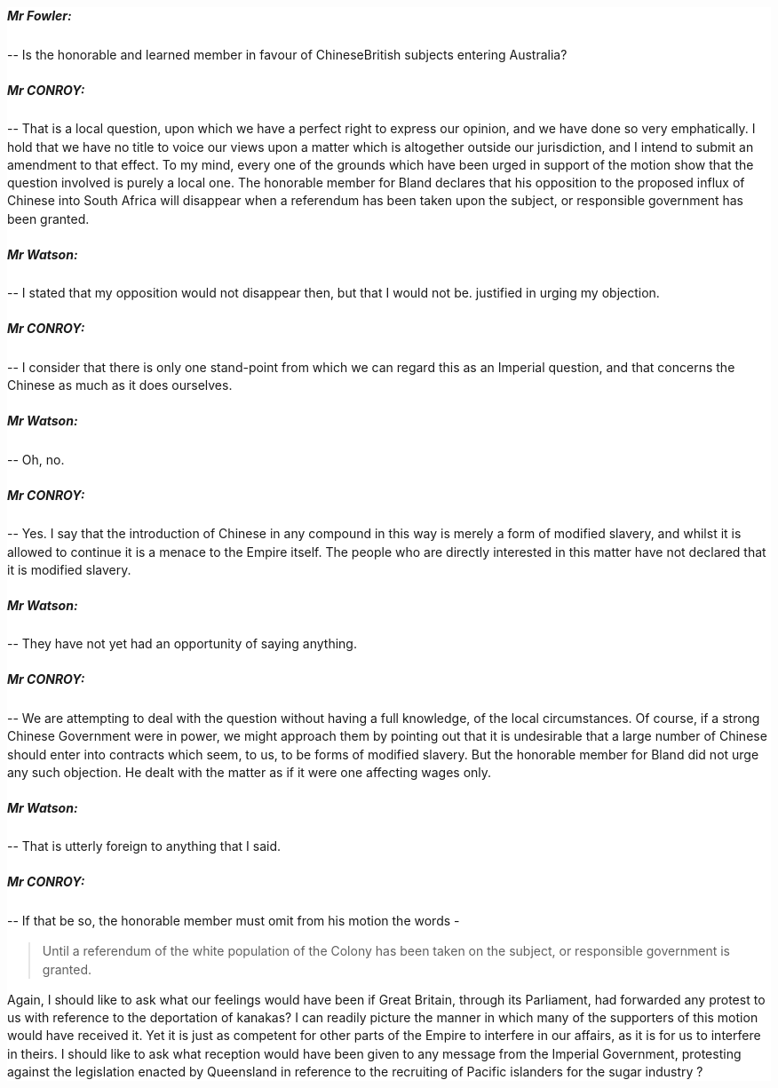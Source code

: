##### Mr Fowler:

-- Is the honorable and learned member in favour of ChineseBritish subjects entering Australia? 

##### Mr CONROY:

-- That is a local question, upon which we have a perfect right to express our opinion, and we have done so very emphatically. I hold that we have no title to voice our views upon a matter which is altogether outside our jurisdiction, and I intend to submit an amendment to that effect. To my mind, every one of the grounds which have been urged in support of the motion show that the question involved is purely a local one. The honorable member for Bland declares that his opposition to the proposed influx of Chinese into South Africa will disappear when a referendum has been taken upon the subject, or responsible government has been granted. 

##### Mr Watson:

-- I stated that my opposition would not disappear then, but that I would not be. justified in urging my objection. 

##### Mr CONROY:

-- I consider that there is only one stand-point from which we can regard this as an Imperial question, and that concerns the Chinese as much as it does ourselves. 

##### Mr Watson:

-- Oh, no. 

##### Mr CONROY:

-- Yes. I say that the introduction of Chinese in any compound in this way is merely a form of modified slavery, and whilst it is allowed to continue it is a menace to the Empire itself. The people who are directly interested in this matter have not declared that it is modified slavery. 

##### Mr Watson:

-- They have not yet had an opportunity of saying anything. 

##### Mr CONROY:

-- We are attempting to deal with the question without having a full knowledge, of the local circumstances. Of course, if a strong Chinese Government were in power, we might approach them  by pointing out that it is undesirable that a large number of Chinese should enter into contracts which seem, to us, to be forms of modified slavery. But the honorable member for Bland did not urge any such objection. He dealt with the matter as if it were one affecting wages only. 

##### Mr Watson:

--  That is utterly foreign to anything that I said. 

##### Mr CONROY:

-- If that be so, the honorable member must omit from his motion the words - 

  >Until a referendum of the white population of the Colony has been taken on the subject, or responsible government is granted. 

Again, I should like to ask what our feelings would have been if Great Britain, through its Parliament, had forwarded any protest to us with reference to the deportation of kanakas? I can readily picture the manner in which many of the supporters of this motion would have received it. Yet it is just as competent for other parts of the Empire to interfere in our affairs, as it is for us to interfere in theirs. I should like to ask what reception would have been given to any message from the Imperial Government, protesting against the legislation enacted by Queensland in reference to the recruiting of Pacific islanders for the sugar industry ? 
